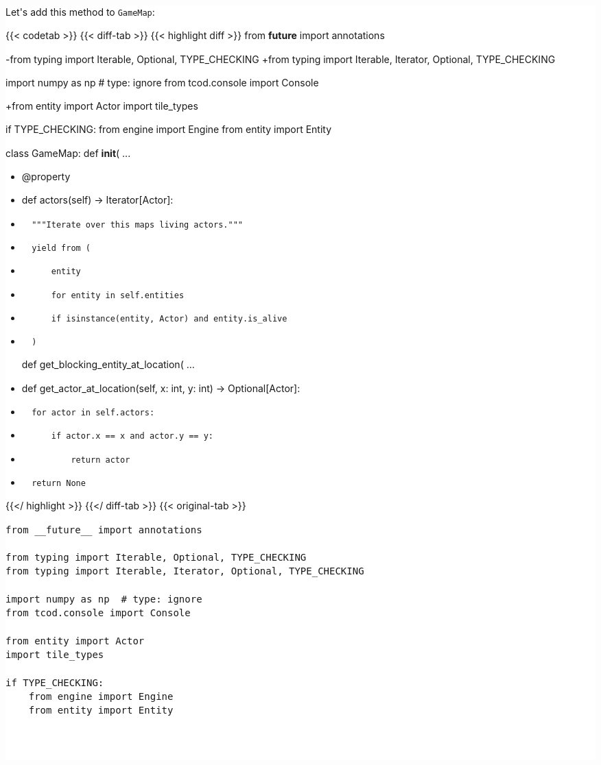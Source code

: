 Let's add this method to `GameMap`:

{{< codetab >}}
{{< diff-tab >}}
{{< highlight diff >}}
from __future__ import annotations

-from typing import Iterable, Optional, TYPE_CHECKING
+from typing import Iterable, Iterator, Optional, TYPE_CHECKING

import numpy as np  # type: ignore
from tcod.console import Console

+from entity import Actor
import tile_types

if TYPE_CHECKING:
    from engine import Engine
    from entity import Entity

class GameMap:
    def __init__(
        ...
    
+   @property
+   def actors(self) -> Iterator[Actor]:
+       """Iterate over this maps living actors."""
+       yield from (
+           entity
+           for entity in self.entities
+           if isinstance(entity, Actor) and entity.is_alive
+       )
    
    def get_blocking_entity_at_location(
        ...
    
+   def get_actor_at_location(self, x: int, y: int) -> Optional[Actor]:
+       for actor in self.actors:
+           if actor.x == x and actor.y == y:
+               return actor

+       return None
{{</ highlight >}}
{{</ diff-tab >}}
{{< original-tab >}}
<pre>from __future__ import annotations

<span class="crossed-out-text">from typing import Iterable, Optional, TYPE_CHECKING</span>
<span class="new-text">from typing import Iterable, Iterator, Optional, TYPE_CHECKING</span>

import numpy as np  # type: ignore
from tcod.console import Console

<span class="new-text">from entity import Actor</span>
import tile_types

if TYPE_CHECKING:
    from engine import Engine
    from entity import Entity
